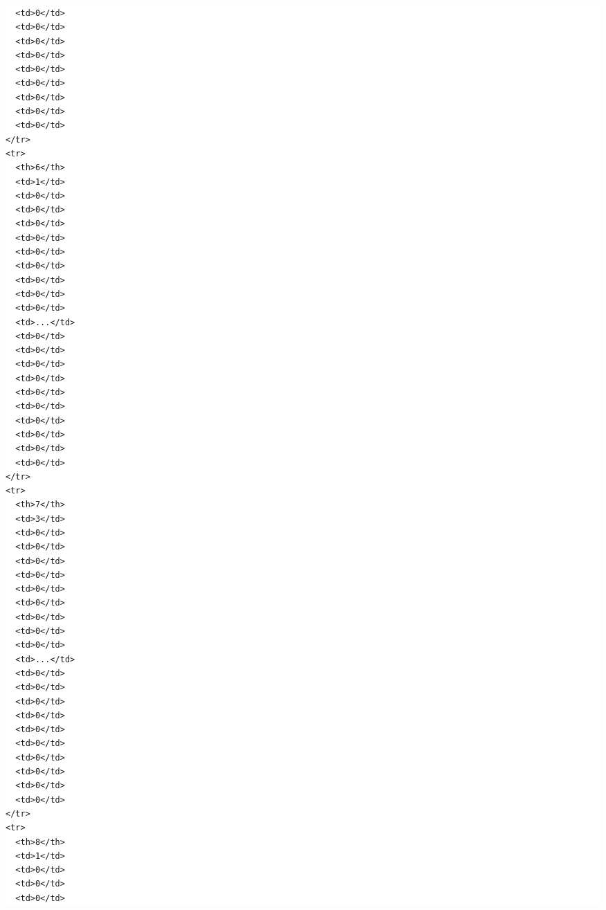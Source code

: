       <td>0</td>
      <td>0</td>
      <td>0</td>
      <td>0</td>
      <td>0</td>
      <td>0</td>
      <td>0</td>
      <td>0</td>
      <td>0</td>
    </tr>
    <tr>
      <th>6</th>
      <td>1</td>
      <td>0</td>
      <td>0</td>
      <td>0</td>
      <td>0</td>
      <td>0</td>
      <td>0</td>
      <td>0</td>
      <td>0</td>
      <td>0</td>
      <td>...</td>
      <td>0</td>
      <td>0</td>
      <td>0</td>
      <td>0</td>
      <td>0</td>
      <td>0</td>
      <td>0</td>
      <td>0</td>
      <td>0</td>
      <td>0</td>
    </tr>
    <tr>
      <th>7</th>
      <td>3</td>
      <td>0</td>
      <td>0</td>
      <td>0</td>
      <td>0</td>
      <td>0</td>
      <td>0</td>
      <td>0</td>
      <td>0</td>
      <td>0</td>
      <td>...</td>
      <td>0</td>
      <td>0</td>
      <td>0</td>
      <td>0</td>
      <td>0</td>
      <td>0</td>
      <td>0</td>
      <td>0</td>
      <td>0</td>
      <td>0</td>
    </tr>
    <tr>
      <th>8</th>
      <td>1</td>
      <td>0</td>
      <td>0</td>
      <td>0</td>